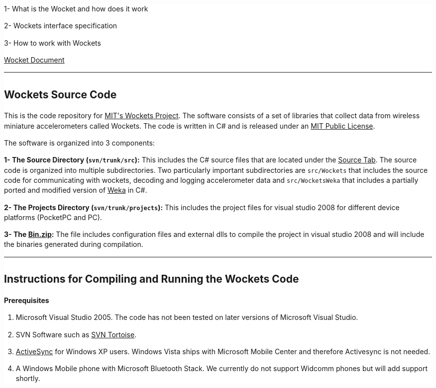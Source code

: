 1- What is the Wocket and how does it work

2- Wockets interface specification

3- How to work with Wockets

[Wocket Document](https://docs.google.com/document/d/1OWHHmzhNMPqJD4ha7WQq3uaaKJEEW5NZwat4WxyG55A/edit)



---


## Wockets Source Code ##

This is the code repository for [MIT's Wockets Project](http://web.mit.edu/wockets). The software consists of a set of libraries that collect data from wireless miniature accelerometers called Wockets. The code is written in C# and is released under an [MIT Public License](http://www.opensource.org/licenses/mit-license.php).

The software is organized into 3 components:

**1- The Source Directory (`svn/trunk/src`):** This includes the C# source files that are located under the [Source Tab](http://code.google.com/p/wockets/source/checkout). The source code is organized into multiple subdirectories. Two particularly important subdirectories are `src/Wockets` that includes the source code for communicating with wockets, decoding and logging accelerometer data and `src/WocketsWeka` that includes a partially ported and modified version of [Weka](http://www.cs.waikato.ac.nz/ml/weka/) in C#.

**2- The Projects Directory (`svn/trunk/projects`):** This includes the project files for visual studio 2008 for different device platforms (PocketPC and PC).

**3- The [Bin.zip](http://wockets.googlecode.com/files/bin.zip):** The file includes configuration files and external dlls to compile the project in visual studio 2008 and will include the binaries generated during compilation.



---



## Instructions for Compiling and Running the Wockets Code ##

**Prerequisites**

1. Microsoft Visual Studio 2005. The code has not been tested on later versions of Microsoft Visual Studio.

2. SVN Software such as [SVN Tortoise](http://tortoisesvn.tigris.org/).

3. [ActiveSync](http://www.microsoft.com/windowsmobile/en-us/help/synchronize/ActiveSync-download.mspx) for Windows XP users. Windows Vista ships with Microsoft Mobile Center and therefore Activesync is not needed.

4. A Windows Mobile phone with Microsoft Bluetooth Stack. We currently do not support Widcomm phones but will add support shortly.

